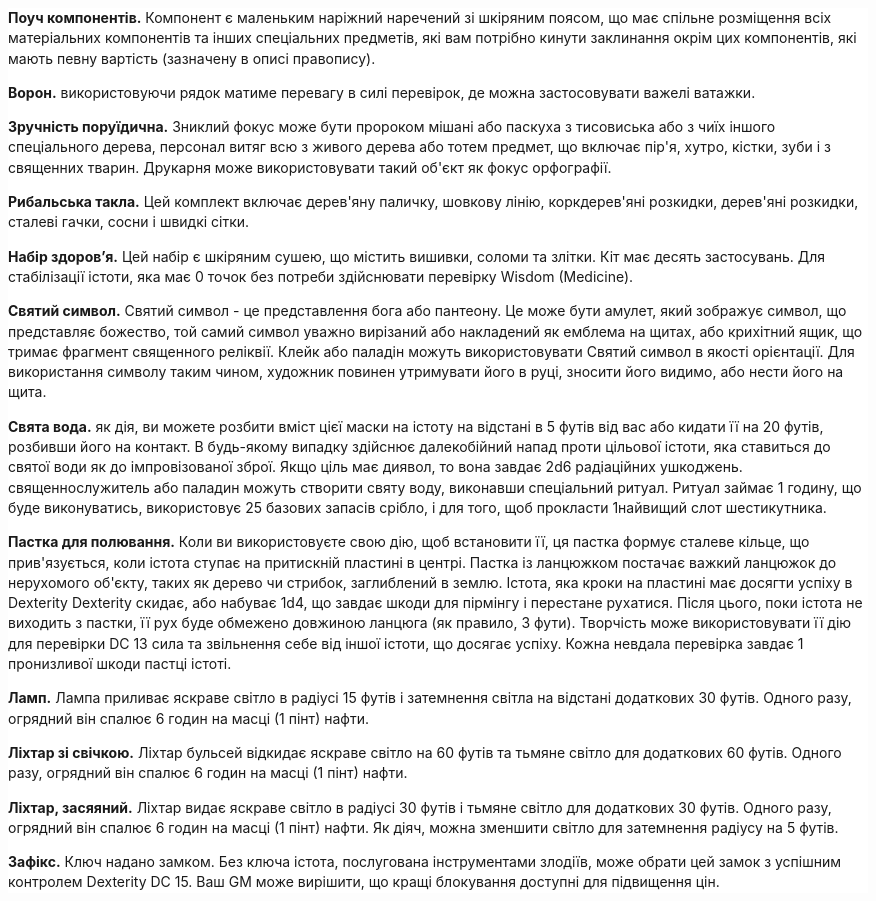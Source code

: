 **Поуч компонентів.** Компонент є маленьким наріжний наречений зі шкіряним поясом, що має спільне розміщення всіх матеріальних компонентів та інших спеціальних предметів, які вам потрібно кинути заклинання окрім цих компонентів, які мають певну вартість (зазначену в описі правопису).

**Ворон.** використовуючи рядок матиме перевагу в силі перевірок, де можна застосовувати важелі ватажки.

**Зручність поруїдична.** Зниклий фокус може бути пророком мішані або паскуха з тисовиська або з чиїх іншого спеціального дерева, персонал витяг всю з живого дерева або тотем предмет, що включає пір'я, хутро, кістки, зуби і з священних тварин. Друкарня може використовувати такий об'єкт як фокус орфографії.

**Рибальська такла.** Цей комплект включає дерев'яну паличку, шовкову лінію, коркдерев'яні розкидки, дерев'яні розкидки, сталеві гачки, сосни і швидкі сітки.

**Набір здоров’я.** Цей набір є шкіряним сушею, що містить вишивки, соломи та злітки. Кіт має десять застосувань. Для стабілізації істоти, яка має 0 точок без потреби здійснювати перевірку Wisdom (Medicine).

**Святий символ.** Святий символ - це представлення бога або пантеону. Це може бути амулет, який зображує символ, що представляє божество, той самий символ уважно вирізаний або накладений як емблема на щитах, або крихітний ящик, що тримає фрагмент священного реліквії. Клейк або паладін можуть використовувати Святий символ в якості орієнтації. Для використання символу таким чином, художник повинен утримувати його в руці, зносити його видимо, або нести його на щита.

**Свята вода.** як дія, ви можете розбити вміст цієї маски на істоту на відстані в 5 футів від вас або кидати її на 20 футів, розбивши його на контакт. В будь-якому випадку здійснює далекобійний напад проти цільової істоти, яка ставиться до святої води як до імпровізованої зброї. Якщо ціль має диявол, то вона завдає 2d6 радіаційних ушкоджень.   
священнослужитель або паладин можуть створити святу воду, виконавши спеціальний ритуал. Ритуал займає 1 годину, що буде виконуватись, використовує 25 базових запасів срібло, і для того, щоб прокласти 1найвищий слот шестикутника.

**Пастка для полювання.** Коли ви використовуєте свою дію, щоб встановити її, ця пастка формує сталеве кільце, що прив'язується, коли істота ступає на притискній пластині в центрі. Пастка із ланцюжком постачає важкий ланцюжок до нерухомого об'єкту, таких як дерево чи стрибок, заглиблений в землю. Істота, яка кроки на пластині має досягти успіху в Dexterity Dexterity скидає, або набуває 1d4, що завдає шкоди для пірмінгу і перестане рухатися. Після цього, поки істота не виходить з пастки, її рух буде обмежено довжиною ланцюга (як правило, 3 фути). Творчість може використовувати її дію для перевірки DC 13 сила та звільнення себе від іншої істоти, що досягає успіху. Кожна невдала перевірка завдає 1 пронизливої шкоди пастці істоті.

**Ламп.** Лампа приливає яскраве світло в радіусі 15 футів і затемнення світла на відстані додаткових 30 футів. Одного разу, огрядний він спалює 6 годин на масці (1 пінт) нафти.

**Ліхтар зі свічкою.** Ліхтар бульсей відкидає яскраве світло на 60 футів та тьмяне світло для додаткових 60 футів. Одного разу, огрядний він спалює 6 годин на масці (1 пінт) нафти.

**Ліхтар, засяяний.** Ліхтар видає яскраве світло в радіусі 30 футів і тьмяне світло для додаткових 30 футів. Одного разу, огрядний він спалює 6 годин на масці (1 пінт) нафти. Як діяч, можна зменшити світло для затемнення радіусу на 5 футів.

**Зафікс.** Ключ надано замком. Без ключа істота, послугована інструментами злодіїв, може обрати цей замок з успішним контролем Dexterity DC 15. Ваш GM може вирішити, що кращі блокування доступні для підвищення цін.
